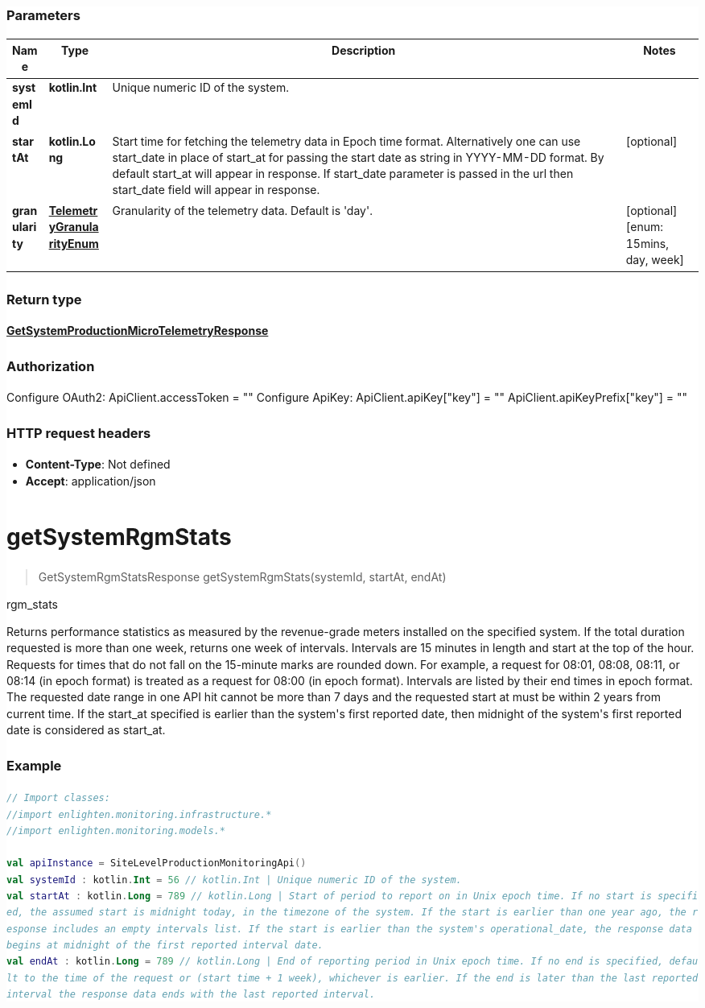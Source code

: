
### Parameters

Name | Type | Description  | Notes
------------- | ------------- | ------------- | -------------
 **systemId** | **kotlin.Int**| Unique numeric ID of the system. |
 **startAt** | **kotlin.Long**| Start time for fetching the telemetry data in Epoch time format. Alternatively one can use start_date in place of start_at for passing the start date as string in YYYY-MM-DD format. By default start_at will appear in response. If start_date parameter is passed in the url then start_date field will appear in response. | [optional]
 **granularity** | [**TelemetryGranularityEnum**](.md)| Granularity of the telemetry data. Default is &#39;day&#39;. | [optional] [enum: 15mins, day, week]

### Return type

[**GetSystemProductionMicroTelemetryResponse**](GetSystemProductionMicroTelemetryResponse.md)

### Authorization


Configure OAuth2:
    ApiClient.accessToken = ""
Configure ApiKey:
    ApiClient.apiKey["key"] = ""
    ApiClient.apiKeyPrefix["key"] = ""

### HTTP request headers

 - **Content-Type**: Not defined
 - **Accept**: application/json

<a id="getSystemRgmStats"></a>
# **getSystemRgmStats**
> GetSystemRgmStatsResponse getSystemRgmStats(systemId, startAt, endAt)

rgm_stats

Returns performance statistics as measured by the revenue-grade meters installed on the specified system. If the total duration requested is more than one week, returns one week of intervals. Intervals are 15 minutes in length and start at the top of the hour. Requests for times that do not fall on the 15-minute marks are rounded down. For example, a request for 08:01, 08:08, 08:11, or 08:14 (in epoch format) is treated as a request for 08:00 (in epoch format). Intervals are listed by their end times in epoch format. The requested date range in one API hit cannot be more than 7 days and the requested start at must be within 2 years from current time. If the start_at specified is earlier than the system&#39;s first reported date, then midnight of the system&#39;s first reported date is considered as start_at.

### Example
```kotlin
// Import classes:
//import enlighten.monitoring.infrastructure.*
//import enlighten.monitoring.models.*

val apiInstance = SiteLevelProductionMonitoringApi()
val systemId : kotlin.Int = 56 // kotlin.Int | Unique numeric ID of the system.
val startAt : kotlin.Long = 789 // kotlin.Long | Start of period to report on in Unix epoch time. If no start is specified, the assumed start is midnight today, in the timezone of the system. If the start is earlier than one year ago, the response includes an empty intervals list. If the start is earlier than the system's operational_date, the response data begins at midnight of the first reported interval date.
val endAt : kotlin.Long = 789 // kotlin.Long | End of reporting period in Unix epoch time. If no end is specified, default to the time of the request or (start time + 1 week), whichever is earlier. If the end is later than the last reported interval the response data ends with the last reported interval.
```
